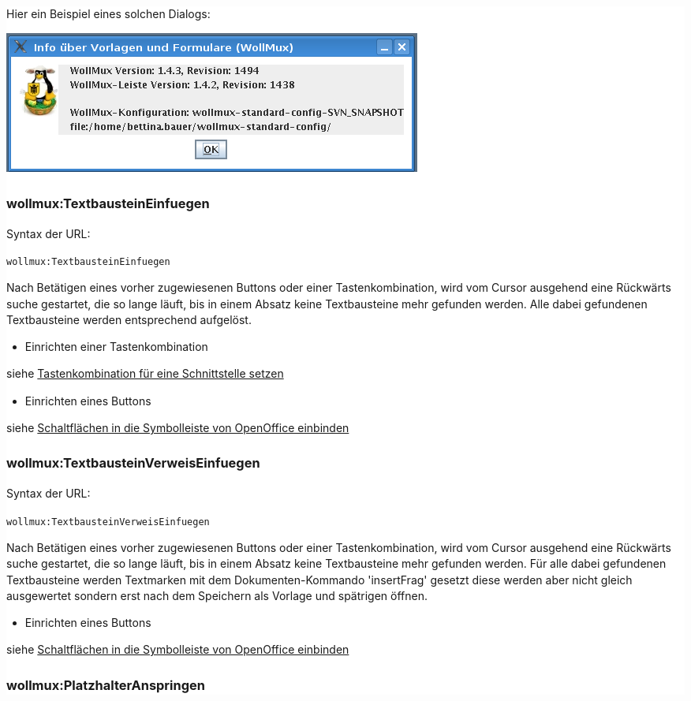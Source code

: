Hier ein Beispiel eines solchen Dialogs:

![](WOL_AboutDialog.png "WOL_AboutDialog.png")

### wollmux:TextbausteinEinfuegen

Syntax der URL:

`wollmux:TextbausteinEinfuegen`

Nach Betätigen eines vorher zugewiesenen Buttons oder einer
Tastenkombination, wird vom Cursor ausgehend eine Rückwärts suche
gestartet, die so lange läuft, bis in einem Absatz keine Textbausteine
mehr gefunden werden. Alle dabei gefundenen Textbausteine werden
entsprechend aufgelöst.

- Einrichten einer Tastenkombination

siehe [Tastenkombination für eine Schnittstelle setzen](#tastenkombination-für-eine-schnittstelle-setzen "wikilink")

- Einrichten eines Buttons

siehe [Schaltflächen in die Symbolleiste von OpenOffice einbinden](#zusätzliche-schaltflächen-in-die-symbolleiste-von-openoffice-einbinden "wikilink")

### wollmux:TextbausteinVerweisEinfuegen

Syntax der URL:

`wollmux:TextbausteinVerweisEinfuegen`

Nach Betätigen eines vorher zugewiesenen Buttons oder einer
Tastenkombination, wird vom Cursor ausgehend eine Rückwärts suche
gestartet, die so lange läuft, bis in einem Absatz keine Textbausteine
mehr gefunden werden. Für alle dabei gefundenen Textbausteine werden
Textmarken mit dem Dokumenten-Kommando 'insertFrag' gesetzt diese werden
aber nicht gleich ausgewertet sondern erst nach dem Speichern als
Vorlage und spätrigen öffnen.

- Einrichten eines Buttons

siehe [Schaltflächen in die Symbolleiste von OpenOffice einbinden](#zusätzliche-schaltflächen-in-die-symbolleiste-von-openoffice-einbinden "wikilink")

### wollmux:PlatzhalterAnspringen
